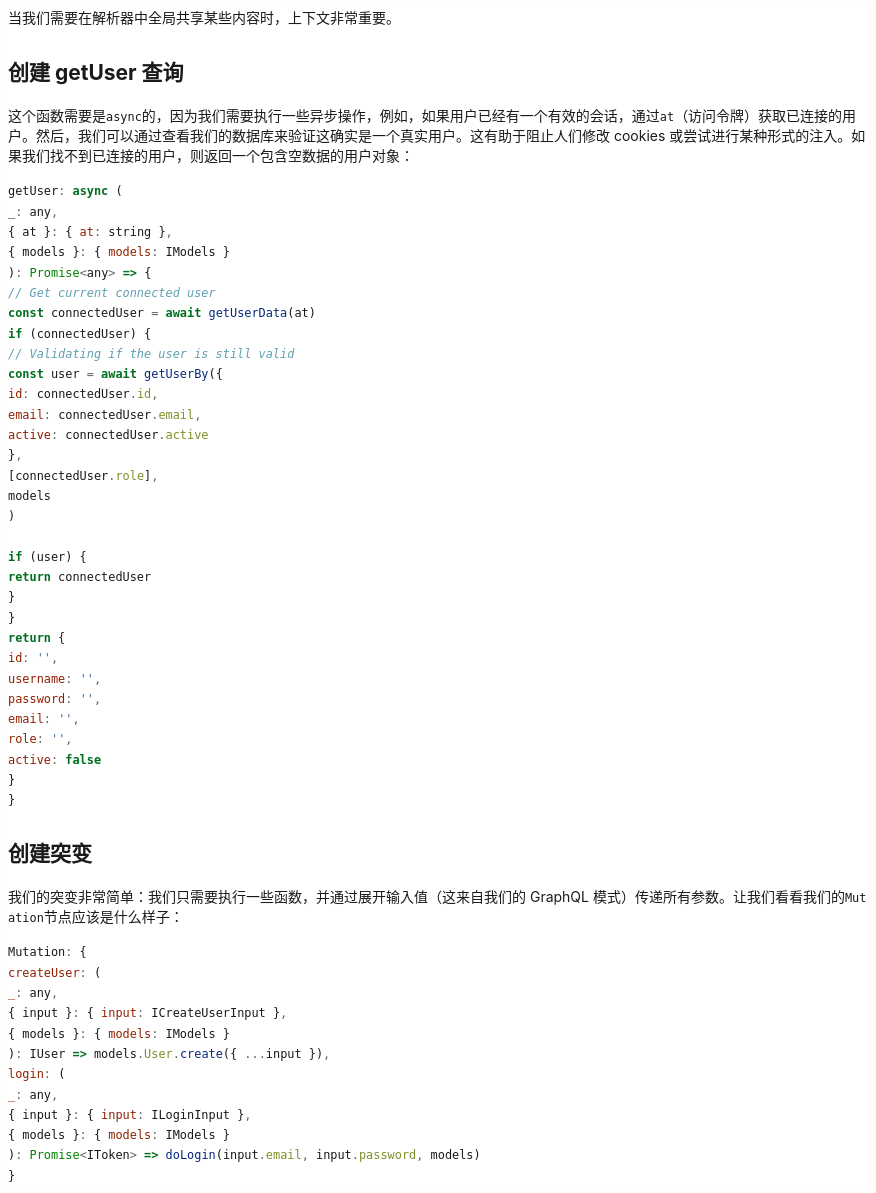 当我们需要在解析器中全局共享某些内容时，上下文非常重要。

## 创建 getUser 查询

这个函数需要是`async`的，因为我们需要执行一些异步操作，例如，如果用户已经有一个有效的会话，通过`at`（访问令牌）获取已连接的用户。然后，我们可以通过查看我们的数据库来验证这确实是一个真实用户。这有助于阻止人们修改 cookies 或尝试进行某种形式的注入。如果我们找不到已连接的用户，则返回一个包含空数据的用户对象：

```js
getUser: async (
_: any, 
{ at }: { at: string }, 
{ models }: { models: IModels }
): Promise<any> => {
// Get current connected user
const connectedUser = await getUserData(at)
if (connectedUser) {
// Validating if the user is still valid
const user = await getUserBy({
id: connectedUser.id,
email: connectedUser.email,
active: connectedUser.active
},
[connectedUser.role],
models
)

if (user) {
return connectedUser
}
}
return {
id: '',
username: '',
password: '',
email: '',
role: '',
active: false
}
} 
```

## 创建突变

我们的突变非常简单：我们只需要执行一些函数，并通过展开输入值（这来自我们的 GraphQL 模式）传递所有参数。让我们看看我们的`Mutation`节点应该是什么样子：

```js
Mutation: {
createUser: (
_: any,
{ input }: { input: ICreateUserInput },
{ models }: { models: IModels }
): IUser => models.User.create({ ...input }),
login: (
_: any,
{ input }: { input: ILoginInput },
{ models }: { models: IModels }
): Promise<IToken> => doLogin(input.email, input.password, models)
} 
```


[name]: value
